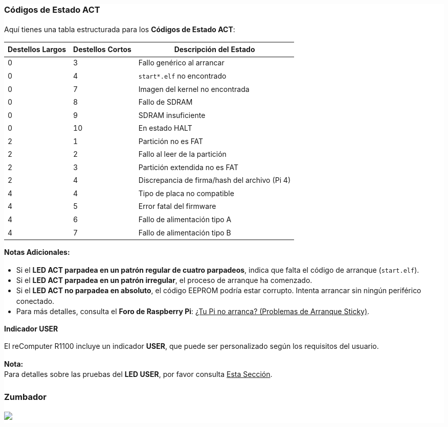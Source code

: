 ### Códigos de Estado ACT

Aquí tienes una tabla estructurada para los **Códigos de Estado ACT**:  

| Destellos Largos | Destellos Cortos | Descripción del Estado |
|-------------|--------------|--------------------|
| 0 | 3 | Fallo genérico al arrancar |
| 0 | 4 | `start*.elf` no encontrado |
| 0 | 7 | Imagen del kernel no encontrada |
| 0 | 8 | Fallo de SDRAM |
| 0 | 9 | SDRAM insuficiente |
| 0 | 10 | En estado HALT |
| 2 | 1 | Partición no es FAT |
| 2 | 2 | Fallo al leer de la partición |
| 2 | 3 | Partición extendida no es FAT |
| 2 | 4 | Discrepancia de firma/hash del archivo (Pi 4) |
| 4 | 4 | Tipo de placa no compatible |
| 4 | 5 | Error fatal del firmware |
| 4 | 6 | Fallo de alimentación tipo A |
| 4 | 7 | Fallo de alimentación tipo B |

**Notas Adicionales:**  

- Si el **LED ACT parpadea en un patrón regular de cuatro parpadeos**, indica que falta el código de arranque (`start.elf`).  
- Si el **LED ACT parpadea en un patrón irregular**, el proceso de arranque ha comenzado.  
- Si el **LED ACT no parpadea en absoluto**, el código EEPROM podría estar corrupto. Intenta arrancar sin ningún periférico conectado.  
- Para más detalles, consulta el **Foro de Raspberry Pi**: [¿Tu Pi no arranca? (Problemas de Arranque Sticky)](https://forums.raspberrypi.com//viewtopic.php?f=28&t=58151).

**Indicador USER**

El reComputer R1100 incluye un indicador **USER**, que puede ser personalizado según los requisitos del usuario.  

**Nota:**  
Para detalles sobre las pruebas del **LED USER**, por favor consulta [Esta Sección](https://wiki.seeedstudio.com/es/recomputer_r1100_configure_system/#control-led-indicators).

### Zumbador

<div style={{textAlign:'center'}}><img src="https://files.seeedstudio.com/wiki/R1100/buzzer.PNG" style={{width:600, height:'auto'}}/></div>
